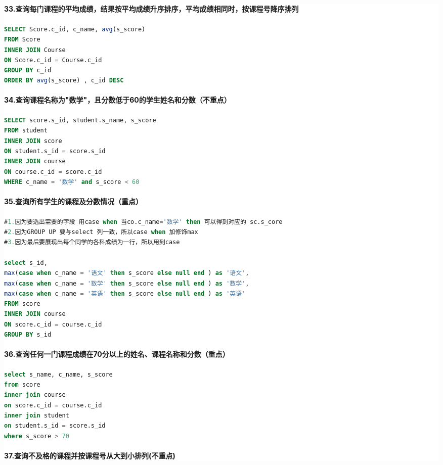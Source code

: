 #### 33.查询每门课程的平均成绩，结果按平均成绩升序排序，平均成绩相同时，按课程号降序排列

```sql
SELECT Score.c_id, c_name, avg(s_score)
FROM Score
INNER JOIN Course
ON Score.c_id = Course.c_id
GROUP BY c_id
ORDER BY avg(s_score) , c_id DESC
```

#### 34.查询课程名称为"数学"，且分数低于60的学生姓名和分数（不重点）

```sql
SELECT score.s_id, student.s_name, s_score
FROM student
INNER JOIN score
ON student.s_id = score.s_id
INNER JOIN course
ON course.c_id = score.c_id
WHERE c_name = '数学' and s_score < 60
```

#### 35.查询所有学生的课程及分数情况（重点）

```sql
#1.因为要选出需要的字段 用case when 当co.c_name='数学' then 可以得到对应的 sc.s_core
#2.因为GROUP UP 要与select 列一致，所以case when 加修饰max
#3.因为最后要展现出每个同学的各科成绩为一行，所以用到case

select s_id, 
max(case when c_name = '语文' then s_score else null end ) as '语文',
max(case when c_name = '数学' then s_score else null end ) as '数学',
max(case when c_name = '英语' then s_score else null end ) as '英语'
FROM score
INNER JOIN course
ON score.c_id = course.c_id
GROUP BY s_id
```

#### 36.查询任何一门课程成绩在70分以上的姓名、课程名称和分数（重点）

```sql
select s_name, c_name, s_score
from score
inner join course
on score.c_id = course.c_id
inner join student
on student.s_id = score.s_id
where s_score > 70
```


#### 37.查询不及格的课程并按课程号从大到小排列(不重点)
